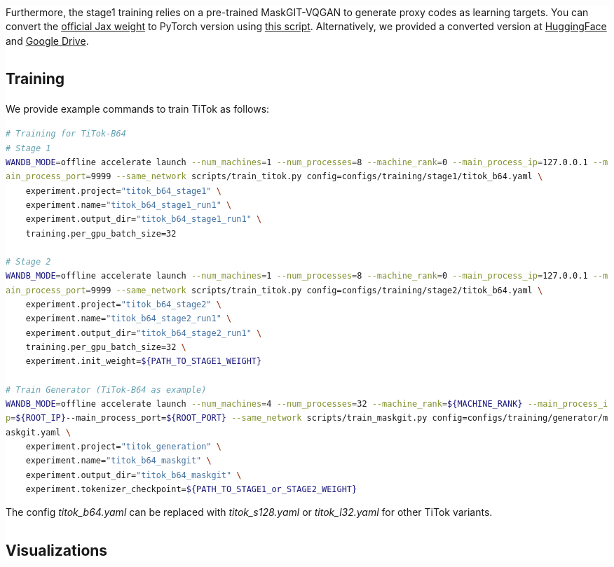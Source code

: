 Furthermore, the stage1 training relies on a pre-trained MaskGIT-VQGAN to generate proxy codes as learning targets. You can convert the [official Jax weight](https://github.com/google-research/maskgit) to PyTorch version using [this script](https://github.com/huggingface/open-muse/blob/main/scripts/convert_maskgit_vqgan.py). Alternatively, we provided a converted version at [HuggingFace](https://huggingface.co/fun-research/TiTok/blob/main/maskgit-vqgan-imagenet-f16-256.bin) and [Google Drive](https://drive.google.com/file/d/1DjZqzJrUt2hwpmUPkjGSBTFEJcOkLY-Q/view?usp=sharing).

## Training
We provide example commands to train TiTok as follows:
```bash
# Training for TiTok-B64
# Stage 1
WANDB_MODE=offline accelerate launch --num_machines=1 --num_processes=8 --machine_rank=0 --main_process_ip=127.0.0.1 --main_process_port=9999 --same_network scripts/train_titok.py config=configs/training/stage1/titok_b64.yaml \
    experiment.project="titok_b64_stage1" \
    experiment.name="titok_b64_stage1_run1" \
    experiment.output_dir="titok_b64_stage1_run1" \
    training.per_gpu_batch_size=32

# Stage 2
WANDB_MODE=offline accelerate launch --num_machines=1 --num_processes=8 --machine_rank=0 --main_process_ip=127.0.0.1 --main_process_port=9999 --same_network scripts/train_titok.py config=configs/training/stage2/titok_b64.yaml \
    experiment.project="titok_b64_stage2" \
    experiment.name="titok_b64_stage2_run1" \
    experiment.output_dir="titok_b64_stage2_run1" \
    training.per_gpu_batch_size=32 \
    experiment.init_weight=${PATH_TO_STAGE1_WEIGHT}

# Train Generator (TiTok-B64 as example)
WANDB_MODE=offline accelerate launch --num_machines=4 --num_processes=32 --machine_rank=${MACHINE_RANK} --main_process_ip=${ROOT_IP}--main_process_port=${ROOT_PORT} --same_network scripts/train_maskgit.py config=configs/training/generator/maskgit.yaml \
    experiment.project="titok_generation" \
    experiment.name="titok_b64_maskgit" \
    experiment.output_dir="titok_b64_maskgit" \
    experiment.tokenizer_checkpoint=${PATH_TO_STAGE1_or_STAGE2_WEIGHT}
```

The config _titok_b64.yaml_ can be replaced with _titok_s128.yaml_ or _titok_l32.yaml_ for other TiTok variants.

## Visualizations
<p>